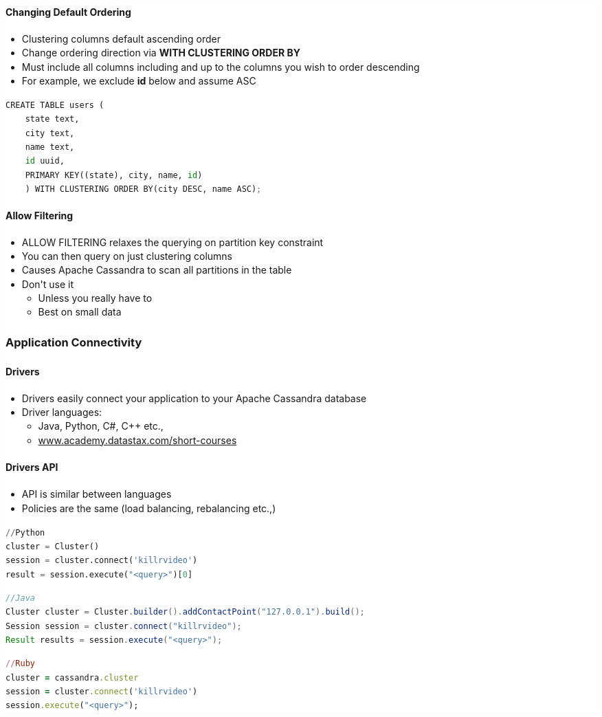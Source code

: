 #### Changing Default Ordering

+ Clustering columns default ascending order
+ Change ordering direction via **WITH CLUSTERING ORDER BY**
+ Must include all columns including and up to the columns you wish to order descending
+ For example, we exclude **id** below and assume ASC

```python
CREATE TABLE users (
    state text,
    city text,
    name text,
    id uuid,
    PRIMARY KEY((state), city, name, id)
    ) WITH CLUSTERING ORDER BY(city DESC, name ASC);
```

#### Allow Filtering

+ ALLOW FILTERING relaxes the querying on partition key constraint
+ You can then query on just clustering columns
+ Causes Apache Cassandra to scan all partitions in the table
+ Don't use it
    + Unless you really have to
    + Best on small data


### Application Connectivity

#### Drivers

+ Drivers easily connect your application to your Apache Cassandra database
+ Driver languages:
   + Java, Python, C#, C++ etc.,
   + www.academy.datastax.com/short-courses

#### Drivers API

+ API is similar between languages
+ Policies are the same (load balancing, rebalancing etc.,)

```python
//Python
cluster = Cluster()
session = cluster.connect('killrvideo')
result = session.execute("<query>")[0]
```
```java
//Java
Cluster cluster = Cluster.builder().addContactPoint("127.0.0.1").build();
Session session = cluster.connect("killrvideo");
Result results = session.execute("<query>");
```
```ruby
//Ruby
cluster = cassandra.cluster
session = cluster.connect('killrvideo')
session.execute("<query>");
```
    